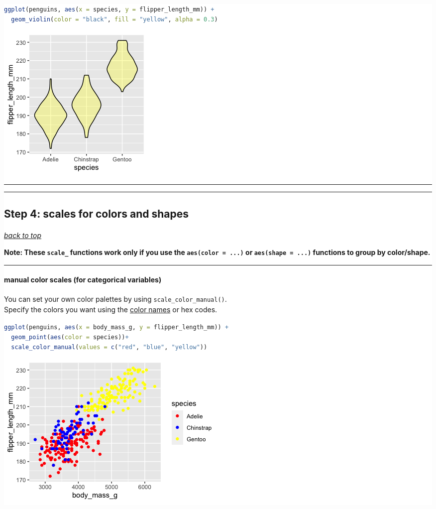 ``` r
ggplot(penguins, aes(x = species, y = flipper_length_mm)) +
  geom_violin(color = "black", fill = "yellow", alpha = 0.3)
```

![](3-ggplot_basics_files/figure-gfm/unnamed-chunk-26-1.png)

------------------------------------------------------------------------

------------------------------------------------------------------------

<a name = "color_scales"></a>

## Step 4: scales for colors and shapes

[*back to top*](#toc)

**Note: These `scale_` functions work only if you use the
`aes(color = ...)` or `aes(shape = ...)` functions to group by
color/shape.**

------------------------------------------------------------------------

#### manual color scales (for categorical variables)

You can set your own color palettes by using `scale_color_manual()`.  
Specify the colors you want using the [color
names](http://sape.inf.usi.ch/quick-reference/ggplot2/colour) or hex
codes.

``` r
ggplot(penguins, aes(x = body_mass_g, y = flipper_length_mm)) +
  geom_point(aes(color = species))+
  scale_color_manual(values = c("red", "blue", "yellow"))
```

![](3-ggplot_basics_files/figure-gfm/unnamed-chunk-27-1.png)
